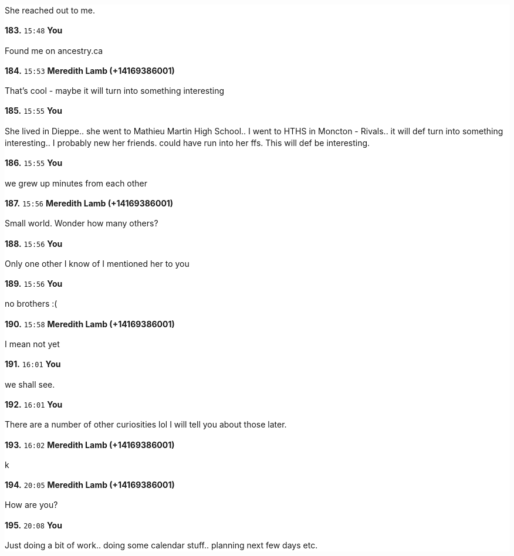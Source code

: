 She reached out to me\.


**183.** `15:48` **You**

Found me on ancestry\.ca


**184.** `15:53` **Meredith Lamb (+14169386001)**

That’s cool \- maybe it will turn into something interesting


**185.** `15:55` **You**

She lived in Dieppe\.\. she went to Mathieu Martin High School\.\. I went to HTHS in Moncton \- Rivals\.\. it will def turn into something interesting\.\. I probably new her friends\. could have run into her ffs\.  This will def be interesting\.


**186.** `15:55` **You**

we grew up minutes from each other


**187.** `15:56` **Meredith Lamb (+14169386001)**

Small world\. Wonder how many others?


**188.** `15:56` **You**

Only one other I know of I mentioned her to you


**189.** `15:56` **You**

no brothers :\(


**190.** `15:58` **Meredith Lamb (+14169386001)**

I mean not yet


**191.** `16:01` **You**

we shall see\.


**192.** `16:01` **You**

There are a number of other curiosities lol I will tell you about those later\.


**193.** `16:02` **Meredith Lamb (+14169386001)**

k


**194.** `20:05` **Meredith Lamb (+14169386001)**

How are you?


**195.** `20:08` **You**

Just doing a bit of work\.\. doing some calendar stuff\.\. planning next few days etc\.
